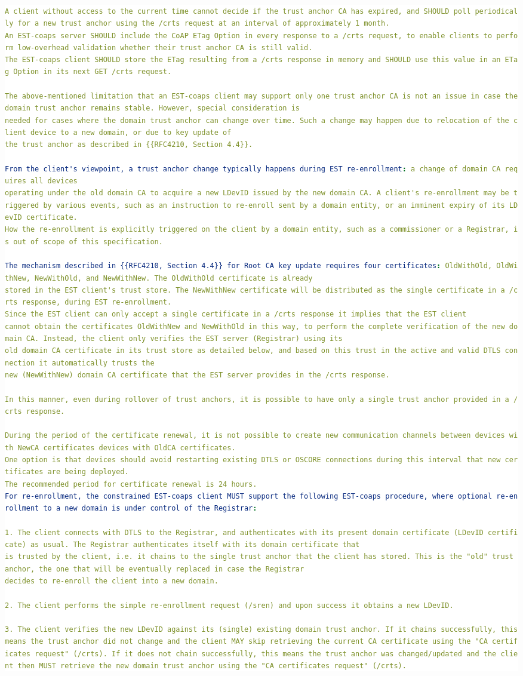 ```yaml
A client without access to the current time cannot decide if the trust anchor CA has expired, and SHOULD poll periodically for a new trust anchor using the /crts request at an interval of approximately 1 month.
An EST-coaps server SHOULD include the CoAP ETag Option in every response to a /crts request, to enable clients to perform low-overhead validation whether their trust anchor CA is still valid.
The EST-coaps client SHOULD store the ETag resulting from a /crts response in memory and SHOULD use this value in an ETag Option in its next GET /crts request.

The above-mentioned limitation that an EST-coaps client may support only one trust anchor CA is not an issue in case the domain trust anchor remains stable. However, special consideration is
needed for cases where the domain trust anchor can change over time. Such a change may happen due to relocation of the client device to a new domain, or due to key update of
the trust anchor as described in {{RFC4210, Section 4.4}}.

From the client's viewpoint, a trust anchor change typically happens during EST re-enrollment: a change of domain CA requires all devices
operating under the old domain CA to acquire a new LDevID issued by the new domain CA. A client's re-enrollment may be triggered by various events, such as an instruction to re-enroll sent by a domain entity, or an imminent expiry of its LDevID certificate.
How the re-enrollment is explicitly triggered on the client by a domain entity, such as a commissioner or a Registrar, is out of scope of this specification.

The mechanism described in {{RFC4210, Section 4.4}} for Root CA key update requires four certificates: OldWithOld, OldWithNew, NewWithOld, and NewWithNew. The OldWithOld certificate is already
stored in the EST client's trust store. The NewWithNew certificate will be distributed as the single certificate in a /crts response, during EST re-enrollment.
Since the EST client can only accept a single certificate in a /crts response it implies that the EST client
cannot obtain the certificates OldWithNew and NewWithOld in this way, to perform the complete verification of the new domain CA. Instead, the client only verifies the EST server (Registrar) using its
old domain CA certificate in its trust store as detailed below, and based on this trust in the active and valid DTLS connection it automatically trusts the
new (NewWithNew) domain CA certificate that the EST server provides in the /crts response.

In this manner, even during rollover of trust anchors, it is possible to have only a single trust anchor provided in a /crts response.

During the period of the certificate renewal, it is not possible to create new communication channels between devices with NewCA certificates devices with OldCA certificates.
One option is that devices should avoid restarting existing DTLS or OSCORE connections during this interval that new certificates are being deployed.
The recommended period for certificate renewal is 24 hours.
For re-enrollment, the constrained EST-coaps client MUST support the following EST-coaps procedure, where optional re-enrollment to a new domain is under control of the Registrar:

1. The client connects with DTLS to the Registrar, and authenticates with its present domain certificate (LDevID certificate) as usual. The Registrar authenticates itself with its domain certificate that
is trusted by the client, i.e. it chains to the single trust anchor that the client has stored. This is the "old" trust anchor, the one that will be eventually replaced in case the Registrar
decides to re-enroll the client into a new domain.

2. The client performs the simple re-enrollment request (/sren) and upon success it obtains a new LDevID.

3. The client verifies the new LDevID against its (single) existing domain trust anchor. If it chains successfully, this means the trust anchor did not change and the client MAY skip retrieving the current CA certificate using the "CA certificates request" (/crts). If it does not chain successfully, this means the trust anchor was changed/updated and the client then MUST retrieve the new domain trust anchor using the "CA certificates request" (/crts).

```